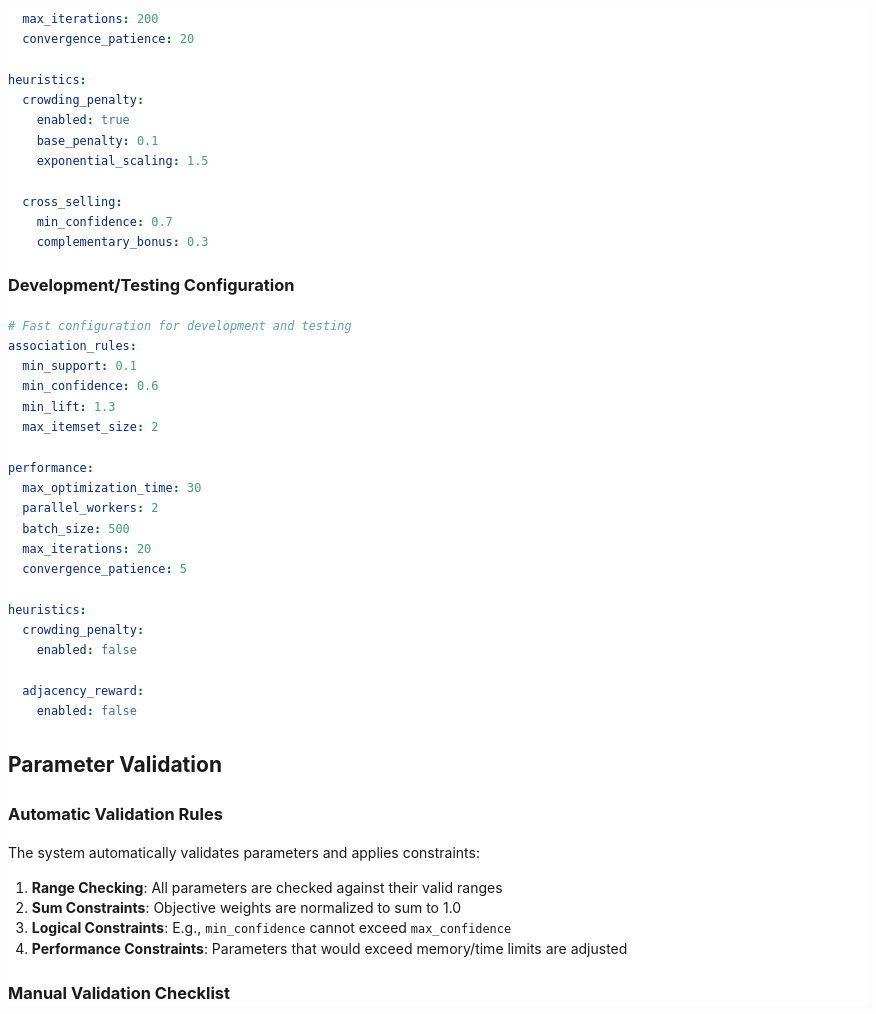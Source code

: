```yaml
  max_iterations: 200
  convergence_patience: 20

heuristics:
  crowding_penalty:
    enabled: true
    base_penalty: 0.1
    exponential_scaling: 1.5
  
  cross_selling:
    min_confidence: 0.7
    complementary_bonus: 0.3
```

### Development/Testing Configuration
```yaml
# Fast configuration for development and testing
association_rules:
  min_support: 0.1
  min_confidence: 0.6
  min_lift: 1.3
  max_itemset_size: 2

performance:
  max_optimization_time: 30
  parallel_workers: 2
  batch_size: 500
  max_iterations: 20
  convergence_patience: 5

heuristics:
  crowding_penalty:
    enabled: false
  
  adjacency_reward:
    enabled: false
```

## Parameter Validation

### Automatic Validation Rules

The system automatically validates parameters and applies constraints:

1. **Range Checking**: All parameters are checked against their valid ranges
2. **Sum Constraints**: Objective weights are normalized to sum to 1.0
3. **Logical Constraints**: E.g., `min_confidence` cannot exceed `max_confidence`
4. **Performance Constraints**: Parameters that would exceed memory/time limits are adjusted

### Manual Validation Checklist
